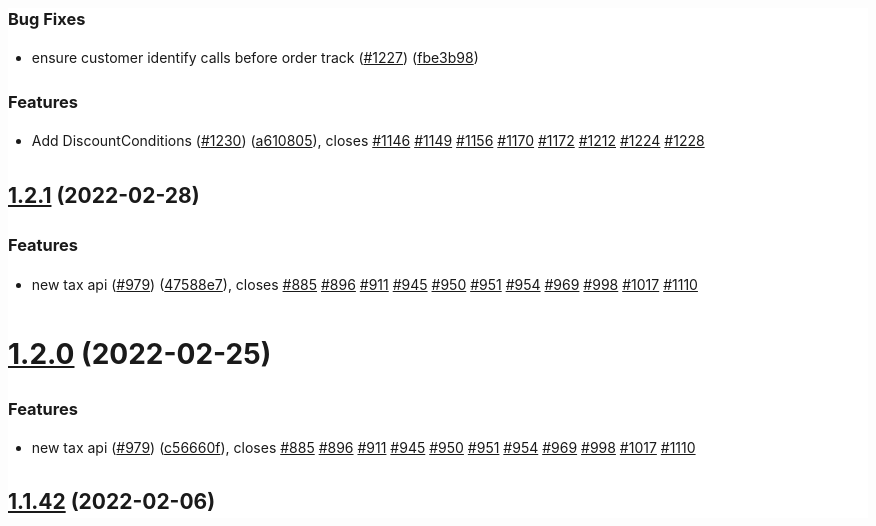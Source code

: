 ### Bug Fixes

- ensure customer identify calls before order track ([#1227](https://github.com/ninjajs/ninja/issues/1227)) ([fbe3b98](https://github.com/ninjajs/ninja/commit/fbe3b987618d28325938e8fe6264b01d4d581c71))

### Features

- Add DiscountConditions ([#1230](https://github.com/ninjajs/ninja/issues/1230)) ([a610805](https://github.com/ninjajs/ninja/commit/a610805917ee930d4cebde74905e541a468aa83b)), closes [#1146](https://github.com/ninjajs/ninja/issues/1146) [#1149](https://github.com/ninjajs/ninja/issues/1149) [#1156](https://github.com/ninjajs/ninja/issues/1156) [#1170](https://github.com/ninjajs/ninja/issues/1170) [#1172](https://github.com/ninjajs/ninja/issues/1172) [#1212](https://github.com/ninjajs/ninja/issues/1212) [#1224](https://github.com/ninjajs/ninja/issues/1224) [#1228](https://github.com/ninjajs/ninja/issues/1228)

## [1.2.1](https://github.com/ninjajs/ninja/compare/ninja-plugin-segment@1.1.42...ninja-plugin-segment@1.2.1) (2022-02-28)

### Features

- new tax api ([#979](https://github.com/ninjajs/ninja/issues/979)) ([47588e7](https://github.com/ninjajs/ninja/commit/47588e7a8d3b2ae2fed0c1e87fdf1ee2db6bcdc2)), closes [#885](https://github.com/ninjajs/ninja/issues/885) [#896](https://github.com/ninjajs/ninja/issues/896) [#911](https://github.com/ninjajs/ninja/issues/911) [#945](https://github.com/ninjajs/ninja/issues/945) [#950](https://github.com/ninjajs/ninja/issues/950) [#951](https://github.com/ninjajs/ninja/issues/951) [#954](https://github.com/ninjajs/ninja/issues/954) [#969](https://github.com/ninjajs/ninja/issues/969) [#998](https://github.com/ninjajs/ninja/issues/998) [#1017](https://github.com/ninjajs/ninja/issues/1017) [#1110](https://github.com/ninjajs/ninja/issues/1110)

# [1.2.0](https://github.com/ninjajs/ninja/compare/ninja-plugin-segment@1.1.42...ninja-plugin-segment@1.2.0) (2022-02-25)

### Features

- new tax api ([#979](https://github.com/ninjajs/ninja/issues/979)) ([c56660f](https://github.com/ninjajs/ninja/commit/c56660fca9921a3f3637bc137d9794781c5b090f)), closes [#885](https://github.com/ninjajs/ninja/issues/885) [#896](https://github.com/ninjajs/ninja/issues/896) [#911](https://github.com/ninjajs/ninja/issues/911) [#945](https://github.com/ninjajs/ninja/issues/945) [#950](https://github.com/ninjajs/ninja/issues/950) [#951](https://github.com/ninjajs/ninja/issues/951) [#954](https://github.com/ninjajs/ninja/issues/954) [#969](https://github.com/ninjajs/ninja/issues/969) [#998](https://github.com/ninjajs/ninja/issues/998) [#1017](https://github.com/ninjajs/ninja/issues/1017) [#1110](https://github.com/ninjajs/ninja/issues/1110)

## [1.1.42](https://github.com/ninjajs/ninja/compare/ninja-plugin-segment@1.1.41...ninja-plugin-segment@1.1.42) (2022-02-06)
